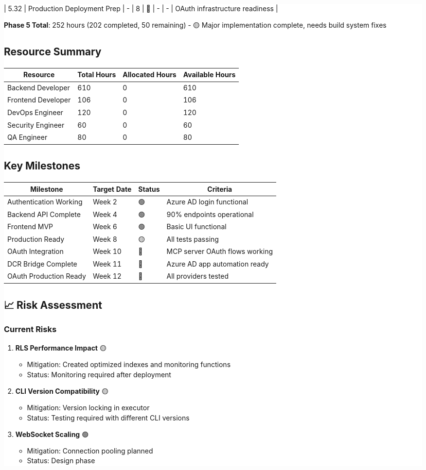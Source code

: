 | 5.32 | Production Deployment Prep       | -        | 8          | 🔴     | -          | -          | OAuth infrastructure readiness         |

**Phase 5 Total**: 252 hours (202 completed, 50 remaining) - 🟡 Major implementation complete, needs build system fixes

## Resource Summary

| Resource           | Total Hours | Allocated Hours | Available Hours |
| ------------------ | ----------- | --------------- | --------------- |
| Backend Developer  | 610         | 0               | 610             |
| Frontend Developer | 106         | 0               | 106             |
| DevOps Engineer    | 120         | 0               | 120             |
| Security Engineer  | 60          | 0               | 60              |
| QA Engineer        | 80          | 0               | 80              |

## Key Milestones

| Milestone              | Target Date | Status | Criteria                       |
| ---------------------- | ----------- | ------ | ------------------------------ |
| Authentication Working | Week 2      | 🟢     | Azure AD login functional      |
| Backend API Complete   | Week 4      | 🟢     | 90% endpoints operational      |
| Frontend MVP           | Week 6      | 🟢     | Basic UI functional            |
| Production Ready       | Week 8      | 🟡     | All tests passing              |
| OAuth Integration      | Week 10     | 🔴     | MCP server OAuth flows working |
| DCR Bridge Complete    | Week 11     | 🔴     | Azure AD app automation ready  |
| OAuth Production Ready | Week 12     | 🔴     | All providers tested           |

## 📈 Risk Assessment

### Current Risks

1. **RLS Performance Impact** 🟡

   - Mitigation: Created optimized indexes and monitoring functions
   - Status: Monitoring required after deployment

2. **CLI Version Compatibility** 🟡

   - Mitigation: Version locking in executor
   - Status: Testing required with different CLI versions

3. **WebSocket Scaling** 🟢
   - Mitigation: Connection pooling planned
   - Status: Design phase
